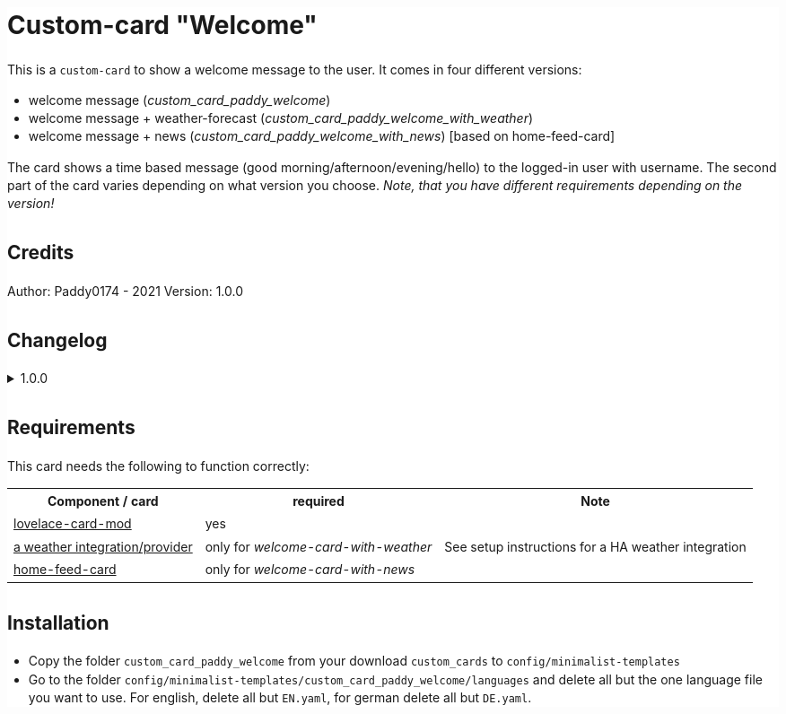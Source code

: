 # Custom-card "Welcome"
This is a `custom-card` to show a welcome message to the user. It comes in four different versions:

* welcome message (*custom_card_paddy_welcome*)
* welcome message + weather-forecast (*custom_card_paddy_welcome_with_weather*)
* welcome message + news (*custom_card_paddy_welcome_with_news*) [based on home-feed-card]

The card shows a time based message (good morning/afternoon/evening/hello) to the logged-in user with username. The second part of the card varies depending on what version you choose. *Note, that you have different requirements depending on the version!*

## Credits
Author: Paddy0174 - 2021
Version: 1.0.0

## Changelog
<details><summary>1.0.0</summary></details>

## Requirements
This card needs the following to function correctly:
<table>
<tr>
<th>Component / card</th>
<th>required</th>
<th>Note</th>
</tr>
<tr>
<td><a href="https://github.com/thomasloven/lovelace-card-mod">lovelace-card-mod</a></td>
<td>yes</td>
<td></td>
</tr>
<tr>
<td><a href="https://www.home-assistant.io/integrations/#search/weather">a weather integration/provider</a></td>
<td>only for <i>welcome-card-with-weather</i></td>
<td>See setup instructions for a HA weather integration</td>
</tr>
<tr>
<td><a href="https://github.com/gadgetchnnel/lovelace-home-feed-card">home-feed-card</a></td>
<td>only for <i>welcome-card-with-news</i></td>
<td></td>
</tr>
</table>

## Installation
* Copy the folder `custom_card_paddy_welcome` from your download `custom_cards` to `config/minimalist-templates`
* Go to the folder `config/minimalist-templates/custom_card_paddy_welcome/languages` and delete all but the one language file you want to use. For english, delete all but `EN.yaml`, for german delete all but `DE.yaml`.
